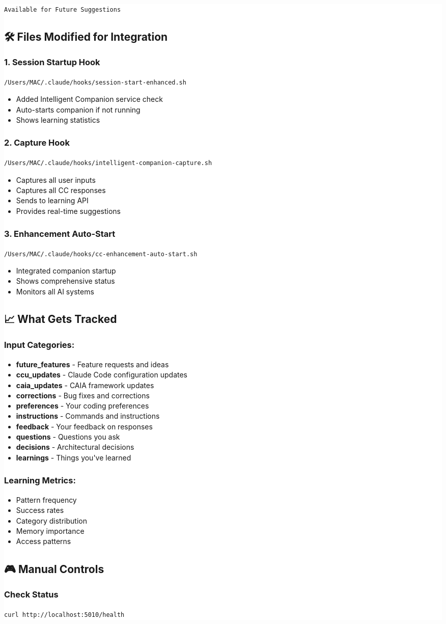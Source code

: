 ```
Available for Future Suggestions
```

## 🛠️ Files Modified for Integration

### 1. **Session Startup Hook**
`/Users/MAC/.claude/hooks/session-start-enhanced.sh`
- Added Intelligent Companion service check
- Auto-starts companion if not running
- Shows learning statistics

### 2. **Capture Hook**
`/Users/MAC/.claude/hooks/intelligent-companion-capture.sh`
- Captures all user inputs
- Captures all CC responses
- Sends to learning API
- Provides real-time suggestions

### 3. **Enhancement Auto-Start**
`/Users/MAC/.claude/hooks/cc-enhancement-auto-start.sh`
- Integrated companion startup
- Shows comprehensive status
- Monitors all AI systems

## 📈 What Gets Tracked

### Input Categories:
- **future_features** - Feature requests and ideas
- **ccu_updates** - Claude Code configuration updates
- **caia_updates** - CAIA framework updates
- **corrections** - Bug fixes and corrections
- **preferences** - Your coding preferences
- **instructions** - Commands and instructions
- **feedback** - Your feedback on responses
- **questions** - Questions you ask
- **decisions** - Architectural decisions
- **learnings** - Things you've learned

### Learning Metrics:
- Pattern frequency
- Success rates
- Category distribution
- Memory importance
- Access patterns

## 🎮 Manual Controls

### Check Status
```bash
curl http://localhost:5010/health
```
